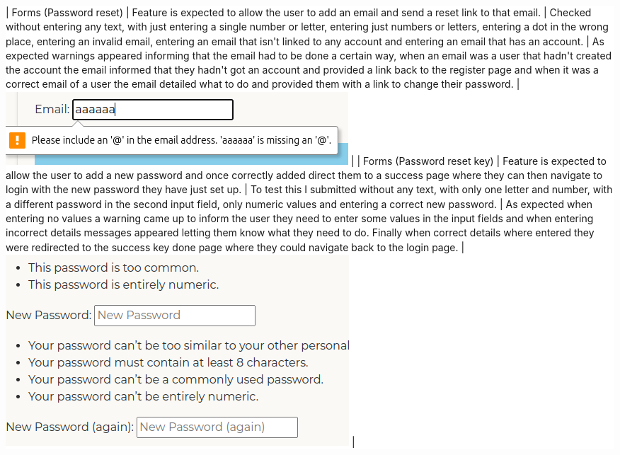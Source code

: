 | Forms (Password reset)                     | Feature is expected to allow the user to add an email and send a reset link to that email.                                                                                                                                                                                                                                                                                                                                          | Checked without entering any text, with just entering a single number or letter, entering just numbers or letters, entering a dot in the wrong place, entering an invalid email, entering an email that isn't linked to any account and entering an email that has an account.                                                                                                                              | As expected warnings appeared informing that the email had to be done a certain way, when an email was a user that hadn't created the account the email informed that they hadn't got an account and provided a link back to the register page and when it was a correct email of a user the email detailed what to do and provided them with a link to change their password.           | ![screenshot](documentation/defensive/reset-form-test.png)           |
| Forms (Password reset key)                 | Feature is expected to allow the user to add a new password and once correctly added direct them to a success page where they can then navigate to login with the new password they have just set up.                                                                                                                                                                                                                               | To test this I submitted without any text, with only one letter and number, with a different password in the second input field, only numeric values and entering a correct new password.                                                                                                                                                                                                                   | As expected when entering no values a warning came up to inform the user they need to enter some values in the input fields and when entering incorrect details messages appeared letting them know what they need to do. Finally when correct details where entered they were redirected to the success key done page where they could navigate back to the login page.                 | ![screenshot](documentation/defensive/reset-key-form-test.png)       |